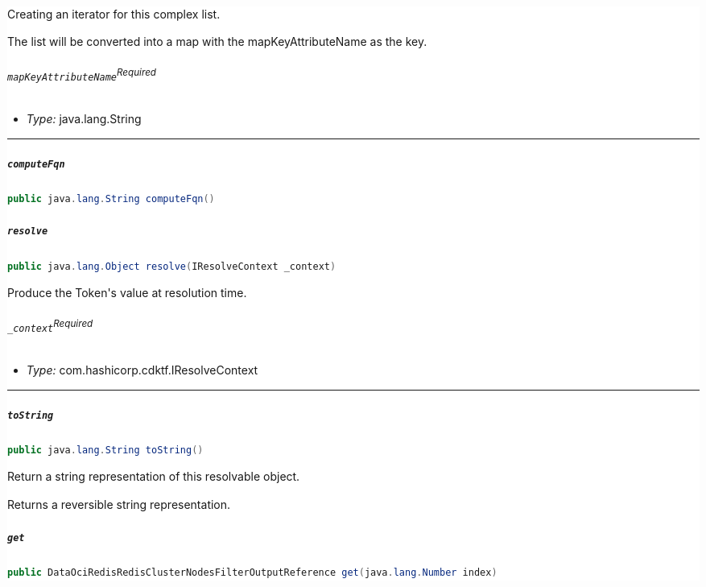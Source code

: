 Creating an iterator for this complex list.

The list will be converted into a map with the mapKeyAttributeName as the key.

###### `mapKeyAttributeName`<sup>Required</sup> <a name="mapKeyAttributeName" id="rhizo-co-terraform-provider-oci.dataOciRedisRedisClusterNodes.DataOciRedisRedisClusterNodesFilterList.allWithMapKey.parameter.mapKeyAttributeName"></a>

- *Type:* java.lang.String

---

##### `computeFqn` <a name="computeFqn" id="rhizo-co-terraform-provider-oci.dataOciRedisRedisClusterNodes.DataOciRedisRedisClusterNodesFilterList.computeFqn"></a>

```java
public java.lang.String computeFqn()
```

##### `resolve` <a name="resolve" id="rhizo-co-terraform-provider-oci.dataOciRedisRedisClusterNodes.DataOciRedisRedisClusterNodesFilterList.resolve"></a>

```java
public java.lang.Object resolve(IResolveContext _context)
```

Produce the Token's value at resolution time.

###### `_context`<sup>Required</sup> <a name="_context" id="rhizo-co-terraform-provider-oci.dataOciRedisRedisClusterNodes.DataOciRedisRedisClusterNodesFilterList.resolve.parameter._context"></a>

- *Type:* com.hashicorp.cdktf.IResolveContext

---

##### `toString` <a name="toString" id="rhizo-co-terraform-provider-oci.dataOciRedisRedisClusterNodes.DataOciRedisRedisClusterNodesFilterList.toString"></a>

```java
public java.lang.String toString()
```

Return a string representation of this resolvable object.

Returns a reversible string representation.

##### `get` <a name="get" id="rhizo-co-terraform-provider-oci.dataOciRedisRedisClusterNodes.DataOciRedisRedisClusterNodesFilterList.get"></a>

```java
public DataOciRedisRedisClusterNodesFilterOutputReference get(java.lang.Number index)
```
